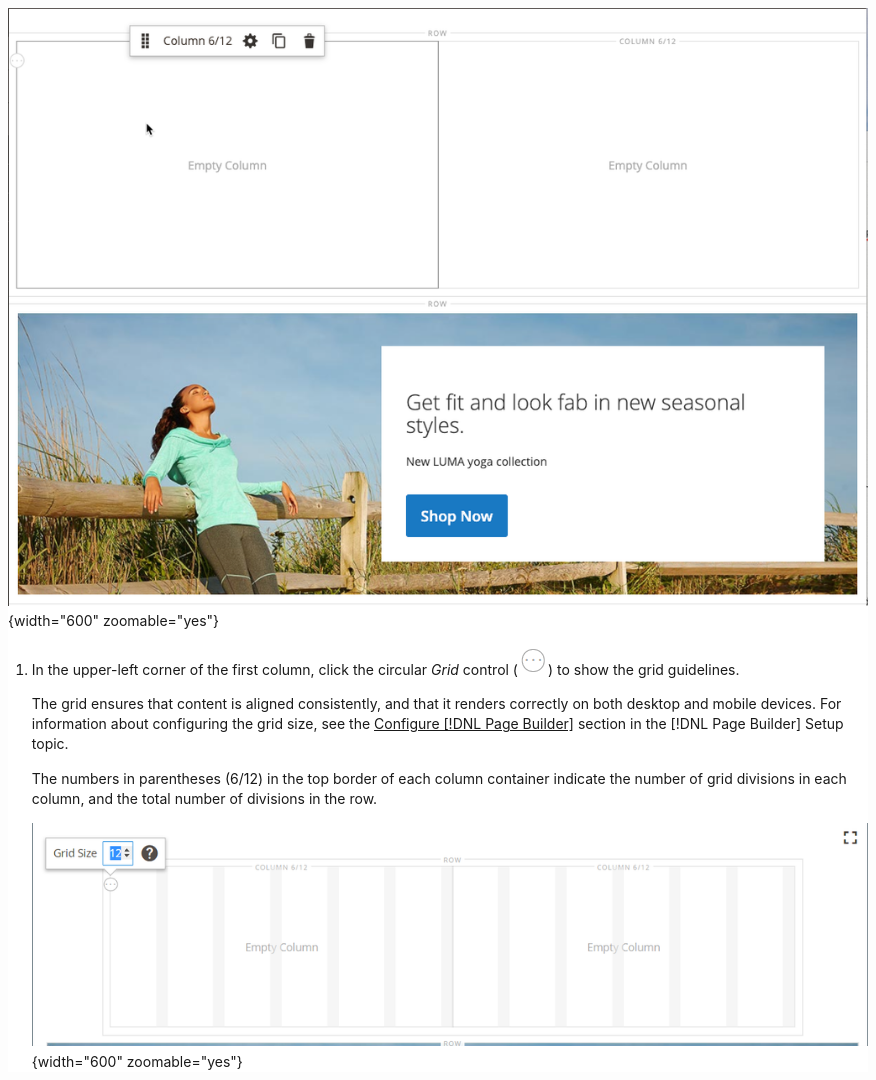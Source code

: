    ![Row with two columns of equal width](./assets/pb-tutorial1-columns-equal-width.png){width="600" zoomable="yes"}

1. In the upper-left corner of the first column, click the circular _Grid_ control (![Grid control](./assets/pb-icon-grid-control.png)) to show the grid guidelines.

   The grid ensures that content is aligned consistently, and that it renders correctly on both desktop and mobile devices. For information about configuring the grid size, see the [Configure [!DNL Page Builder]](setup.md#configure-page-builder) section in the [!DNL Page Builder] Setup topic.

   The numbers in parentheses (6/12) in the top border of each column container indicate the number of grid divisions in each column, and the total number of divisions in the row.

   ![Displaying grid size details for the column](./assets/pb-tutorial1-columns-grid-size.png){width="600" zoomable="yes"}
